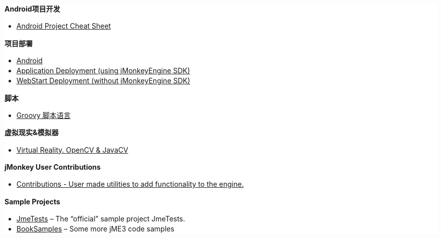 <p>
<strong>Android项目开发</strong>
</p>
<ul>
<li class="level1"><div class="li"> <a href="/jme3/advanced/android.html" class="wikilink1" title="jme3:advanced:android">Android Project Cheat Sheet</a></div>
</li>
</ul>

<p>
<strong>项目部署</strong>
</p>
<ul>
<li class="level1"><div class="li"> <a href="/jme3/android.html" class="wikilink1" title="jme3:android">Android</a></div>
</li>
<li class="level1"><div class="li"> <a href="/sdk/application_deployment.html" class="wikilink1" title="sdk:application_deployment">Application Deployment (using jMonkeyEngine SDK)</a></div>
</li>
<li class="level1"><div class="li"> <a href="/jme3/webstart.html" class="wikilink1" title="jme3:webstart">WebStart Deployment (without jMonkeyEngine SDK)</a></div>
</li>
</ul>

<p>
<strong>脚本</strong>
</p>
<ul>
<li class="level1"><div class="li"> <a href="/jme3/scripting.html" class="wikilink1" title="jme3:scripting"> Groovy 脚本语言</a></div>
</li>
</ul>

<p>
<strong>虚拟现实&amp;模拟器</strong>
</p>
<ul>
<li class="level1"><div class="li"> <a href="/jme3/virtualreality.html" class="wikilink1" title="jme3:virtualreality"> Virtual Reality. OpenCV &amp; JavaCV</a></div>
</li>
</ul>

<p>
<strong>jMonkey User Contributions</strong>
</p>
<ul>
<li class="level1"><div class="li"> <a href="/jme3/contributions.html" class="wikilink1" title="jme3:contributions"> Contributions - User made utilities to add functionality to the engine.</a></div>
</li>
</ul>

<p>
<strong>Sample Projects</strong>
</p>
<ul>
<li class="level1"><div class="li"> <a href="/sdk/sample_code.html" class="wikilink1" title="sdk:sample_code">JmeTests</a> – The “official” sample project JmeTests.</div>
</li>
<li class="level1"><div class="li"> <a href="http://code.google.com/p/jmonkeyengine/source/browse/BookSamples/#BookSamples%2Fsrc" class="urlextern" title="http://code.google.com/p/jmonkeyengine/source/browse/BookSamples/#BookSamples%2Fsrc" rel="nofollow">BookSamples</a> – Some more jME3 code samples</div>
</li>
</ul>
